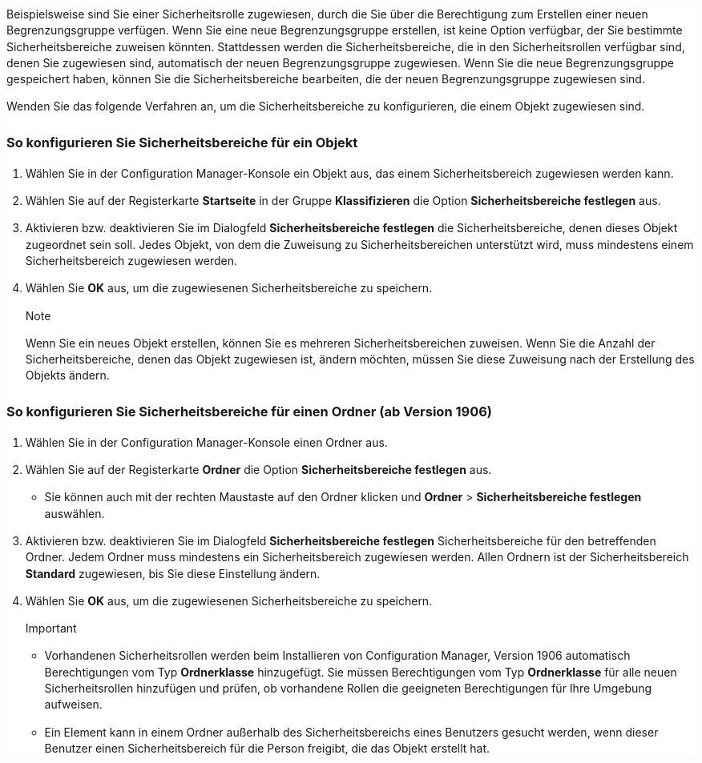  Beispielsweise sind Sie einer Sicherheitsrolle zugewiesen, durch die Sie über die Berechtigung zum Erstellen einer neuen Begrenzungsgruppe verfügen. Wenn Sie eine neue Begrenzungsgruppe erstellen, ist keine Option verfügbar, der Sie bestimmte Sicherheitsbereiche zuweisen könnten. Stattdessen werden die Sicherheitsbereiche, die in den Sicherheitsrollen verfügbar sind, denen Sie zugewiesen sind, automatisch der neuen Begrenzungsgruppe zugewiesen. Wenn Sie die neue Begrenzungsgruppe gespeichert haben, können Sie die Sicherheitsbereiche bearbeiten, die der neuen Begrenzungsgruppe zugewiesen sind.  

 Wenden Sie das folgende Verfahren an, um die Sicherheitsbereiche zu konfigurieren, die einem Objekt zugewiesen sind.  

### <a name="to-configure-security-scopes-for-an-object"></a><a name="bkmk_config-sec-scope"></a> So konfigurieren Sie Sicherheitsbereiche für ein Objekt  

1. Wählen Sie in der Configuration Manager-Konsole ein Objekt aus, das einem Sicherheitsbereich zugewiesen werden kann.  
2. Wählen Sie auf der Registerkarte **Startseite** in der Gruppe **Klassifizieren** die Option **Sicherheitsbereiche festlegen** aus.
3. Aktivieren bzw. deaktivieren Sie im Dialogfeld **Sicherheitsbereiche festlegen** die Sicherheitsbereiche, denen dieses Objekt zugeordnet sein soll. Jedes Objekt, von dem die Zuweisung zu Sicherheitsbereichen unterstützt wird, muss mindestens einem Sicherheitsbereich zugewiesen werden.  
4. Wählen Sie **OK** aus, um die zugewiesenen Sicherheitsbereiche zu speichern.  

    > [!NOTE]  
    > Wenn Sie ein neues Objekt erstellen, können Sie es mehreren Sicherheitsbereichen zuweisen. Wenn Sie die Anzahl der Sicherheitsbereiche, denen das Objekt zugewiesen ist, ändern möchten, müssen Sie diese Zuweisung nach der Erstellung des Objekts ändern.

### <a name="to-configure-security-scopes-for-a-folder-starting-in-version-1906"></a><a name="bkmk_config-folder"></a> So konfigurieren Sie Sicherheitsbereiche für einen Ordner (ab Version 1906)


1. Wählen Sie in der Configuration Manager-Konsole einen Ordner aus.  
1. Wählen Sie auf der Registerkarte **Ordner** die Option **Sicherheitsbereiche festlegen** aus.
   - Sie können auch mit der rechten Maustaste auf den Ordner klicken und **Ordner** > **Sicherheitsbereiche festlegen** auswählen.
1. Aktivieren bzw. deaktivieren Sie im Dialogfeld **Sicherheitsbereiche festlegen** Sicherheitsbereiche für den betreffenden Ordner. Jedem Ordner muss mindestens ein Sicherheitsbereich zugewiesen werden. Allen Ordnern ist der Sicherheitsbereich **Standard** zugewiesen, bis Sie diese Einstellung ändern.
1. Wählen Sie **OK** aus, um die zugewiesenen Sicherheitsbereiche zu speichern.  

    > [!IMPORTANT]  
    > - Vorhandenen Sicherheitsrollen werden beim Installieren von Configuration Manager, Version 1906 automatisch Berechtigungen vom Typ **Ordnerklasse** hinzugefügt. Sie müssen Berechtigungen vom Typ **Ordnerklasse** für alle neuen Sicherheitsrollen hinzufügen und prüfen, ob vorhandene Rollen die geeigneten Berechtigungen für Ihre Umgebung aufweisen.
    > 
    > - Ein Element kann in einem Ordner außerhalb des Sicherheitsbereichs eines Benutzers gesucht werden, wenn dieser Benutzer einen Sicherheitsbereich für die Person freigibt, die das Objekt erstellt hat. <!--5602690-->
